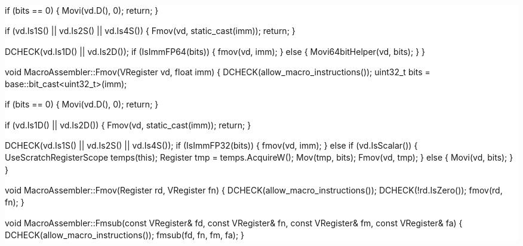   if (bits == 0) {
    Movi(vd.D(), 0);
    return;
  }

  if (vd.Is1S() || vd.Is2S() || vd.Is4S()) {
    Fmov(vd, static_cast<float>(imm));
    return;
  }

  DCHECK(vd.Is1D() || vd.Is2D());
  if (IsImmFP64(bits)) {
    fmov(vd, imm);
  } else {
    Movi64bitHelper(vd, bits);
  }
}

void MacroAssembler::Fmov(VRegister vd, float imm) {
  DCHECK(allow_macro_instructions());
  uint32_t bits = base::bit_cast<uint32_t>(imm);

  if (bits == 0) {
    Movi(vd.D(), 0);
    return;
  }

  if (vd.Is1D() || vd.Is2D()) {
    Fmov(vd, static_cast<double>(imm));
    return;
  }

  DCHECK(vd.Is1S() || vd.Is2S() || vd.Is4S());
  if (IsImmFP32(bits)) {
    fmov(vd, imm);
  } else if (vd.IsScalar()) {
    UseScratchRegisterScope temps(this);
    Register tmp = temps.AcquireW();
    Mov(tmp, bits);
    Fmov(vd, tmp);
  } else {
    Movi(vd, bits);
  }
}

void MacroAssembler::Fmov(Register rd, VRegister fn) {
  DCHECK(allow_macro_instructions());
  DCHECK(!rd.IsZero());
  fmov(rd, fn);
}

void MacroAssembler::Fmsub(const VRegister& fd, const VRegister& fn,
                           const VRegister& fm, const VRegister& fa) {
  DCHECK(allow_macro_instructions());
  fmsub(fd, fn, fm, fa);
}
